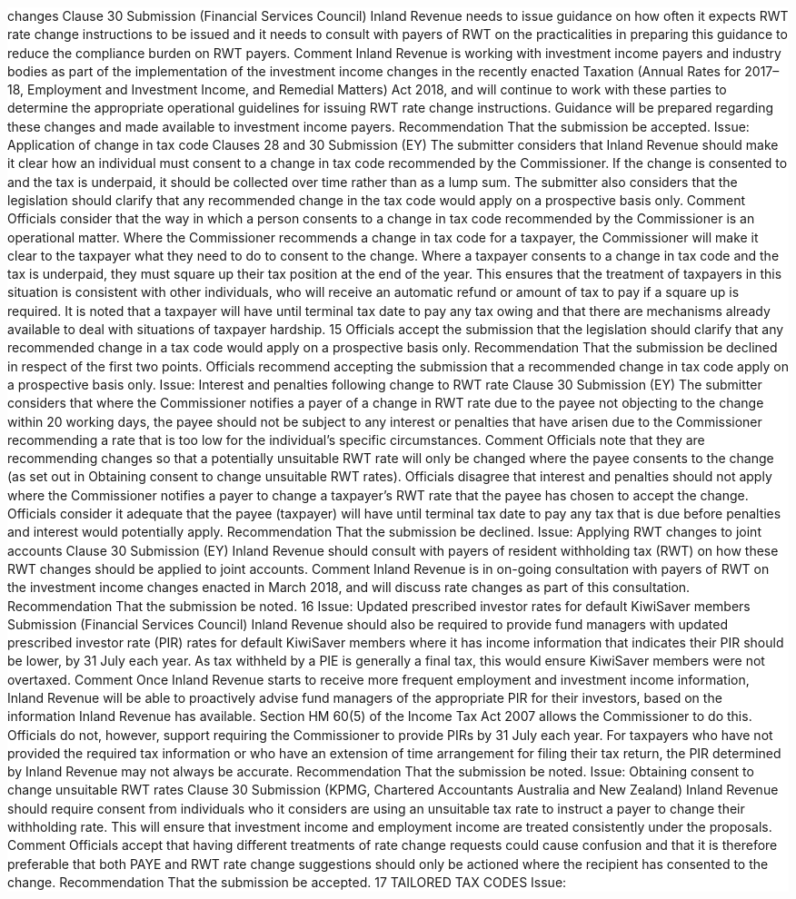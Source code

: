 changes Clause 30 Submission (Financial Services Council) Inland Revenue needs to issue guidance on how often it expects RWT rate change instructions to be issued and it needs to consult with payers of RWT on the practicalities in preparing this guidance to reduce the compliance burden on RWT payers. Comment Inland Revenue is working with investment income payers and industry bodies as part of the implementation of the investment income changes in the recently enacted Taxation (Annual Rates for 2017–18, Employment and Investment Income, and Remedial Matters) Act 2018, and will continue to work with these parties to determine the appropriate operational guidelines for issuing RWT rate change instructions. Guidance will be prepared regarding these changes and made available to investment income payers. Recommendation That the submission be accepted. Issue: Application of change in tax code Clauses 28 and 30 Submission (EY) The submitter considers that Inland Revenue should make it clear how an individual must consent to a change in tax code recommended by the Commissioner. If the change is consented to and the tax is underpaid, it should be collected over time rather than as a lump sum. The submitter also considers that the legislation should clarify that any recommended change in the tax code would apply on a prospective basis only. Comment Officials consider that the way in which a person consents to a change in tax code recommended by the Commissioner is an operational matter. Where the Commissioner recommends a change in tax code for a taxpayer, the Commissioner will make it clear to the taxpayer what they need to do to consent to the change. Where a taxpayer consents to a change in tax code and the tax is underpaid, they must square up their tax position at the end of the year. This ensures that the treatment of taxpayers in this situation is consistent with other individuals, who will receive an automatic refund or amount of tax to pay if a square up is required. It is noted that a taxpayer will have until terminal tax date to pay any tax owing and that there are mechanisms already available to deal with situations of taxpayer hardship. 15 Officials accept the submission that the legislation should clarify that any recommended change in a tax code would apply on a prospective basis only. Recommendation That the submission be declined in respect of the first two points. Officials recommend accepting the submission that a recommended change in tax code apply on a prospective basis only. Issue: Interest and penalties following change to RWT rate Clause 30 Submission (EY) The submitter considers that where the Commissioner notifies a payer of a change in RWT rate due to the payee not objecting to the change within 20 working days, the payee should not be subject to any interest or penalties that have arisen due to the Commissioner recommending a rate that is too low for the individual’s specific circumstances. Comment Officials note that they are recommending changes so that a potentially unsuitable RWT rate will only be changed where the payee consents to the change (as set out in Obtaining consent to change unsuitable RWT rates). Officials disagree that interest and penalties should not apply where the Commissioner notifies a payer to change a taxpayer’s RWT rate that the payee has chosen to accept the change. Officials consider it adequate that the payee (taxpayer) will have until terminal tax date to pay any tax that is due before penalties and interest would potentially apply. Recommendation That the submission be declined. Issue: Applying RWT changes to joint accounts Clause 30 Submission (EY) Inland Revenue should consult with payers of resident withholding tax (RWT) on how these RWT changes should be applied to joint accounts. Comment Inland Revenue is in on-going consultation with payers of RWT on the investment income changes enacted in March 2018, and will discuss rate changes as part of this consultation. Recommendation That the submission be noted. 16 Issue: Updated prescribed investor rates for default KiwiSaver members Submission (Financial Services Council) Inland Revenue should also be required to provide fund managers with updated prescribed investor rate (PIR) rates for default KiwiSaver members where it has income information that indicates their PIR should be lower, by 31 July each year. As tax withheld by a PIE is generally a final tax, this would ensure KiwiSaver members were not overtaxed. Comment Once Inland Revenue starts to receive more frequent employment and investment income information, Inland Revenue will be able to proactively advise fund managers of the appropriate PIR for their investors, based on the information Inland Revenue has available. Section HM 60(5) of the Income Tax Act 2007 allows the Commissioner to do this. Officials do not, however, support requiring the Commissioner to provide PIRs by 31 July each year. For taxpayers who have not provided the required tax information or who have an extension of time arrangement for filing their tax return, the PIR determined by Inland Revenue may not always be accurate. Recommendation That the submission be noted. Issue: Obtaining consent to change unsuitable RWT rates Clause 30 Submission (KPMG, Chartered Accountants Australia and New Zealand) Inland Revenue should require consent from individuals who it considers are using an unsuitable tax rate to instruct a payer to change their withholding rate. This will ensure that investment income and employment income are treated consistently under the proposals. Comment Officials accept that having different treatments of rate change requests could cause confusion and that it is therefore preferable that both PAYE and RWT rate change suggestions should only be actioned where the recipient has consented to the change. Recommendation That the submission be accepted. 17 TAILORED TAX CODES Issue: